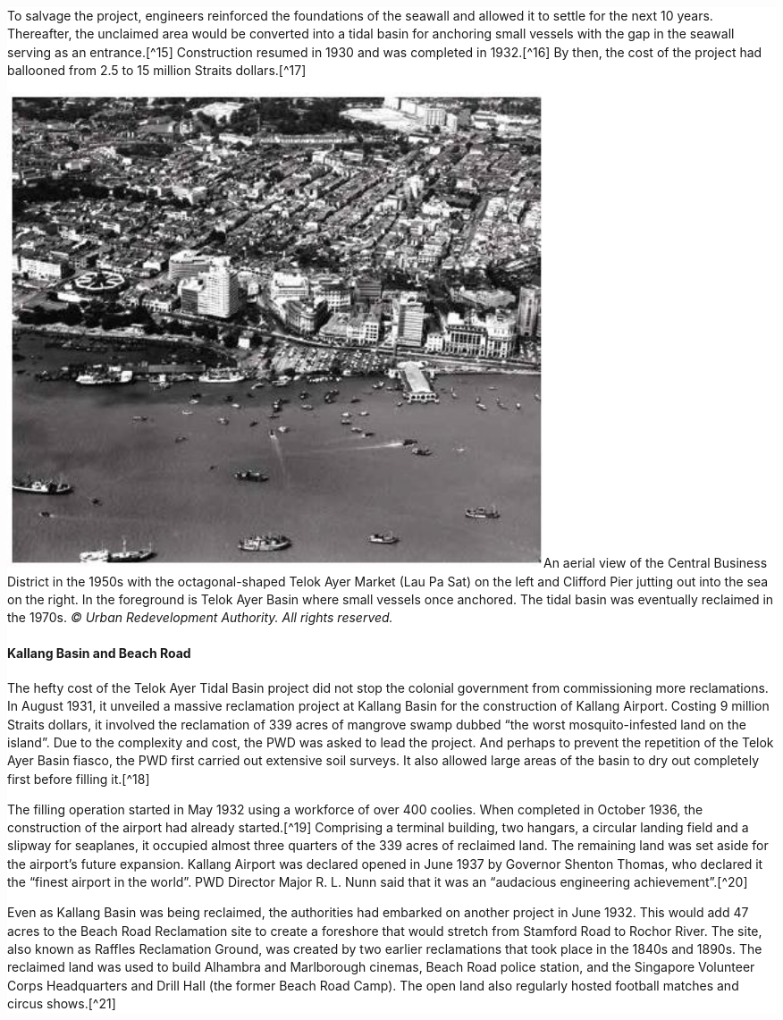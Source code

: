 To salvage the project, engineers reinforced the foundations of the seawall and allowed it to settle for the next 10 years. Thereafter, the unclaimed area would be converted into a tidal basin for anchoring small vessels with the gap in the seawall serving as an entrance.[^15] Construction resumed in 1930 and was completed in 1932.[^16] By then, the cost of the project had ballooned from 2.5 to 15 million Straits dollars.[^17]

<div style="background-color: white;"><img style="width:600px" src="/images/Vol-13-issue-1/land-from-sand/03_landfromsand.jpg">An aerial view of the Central Business District in the 1950s with the octagonal-shaped Telok Ayer Market (Lau Pa Sat) on the left and Clifford Pier jutting out into the sea on the right. In the foreground is Telok Ayer Basin where small vessels once anchored. The tidal basin was eventually reclaimed in the 1970s. <i>© Urban Redevelopment Authority. All rights reserved.</i></div>

#### **Kallang Basin and Beach Road**

The hefty cost of the Telok Ayer Tidal Basin project did not stop the colonial government from commissioning more reclamations. In August 1931, it unveiled a massive reclamation project at Kallang Basin for the construction of Kallang Airport. Costing 9 million Straits dollars, it involved the reclamation of 339 acres of mangrove swamp dubbed “the worst mosquito-infested land on the island”. Due to the complexity and cost, the PWD was asked to lead the project. And perhaps to prevent the repetition of the Telok Ayer Basin fiasco, the PWD first carried out extensive soil surveys. It also allowed large areas of the basin to dry out completely first before filling it.[^18]

The filling operation started in May 1932 using a workforce of over 400 coolies. When completed in October 1936, the construction of the airport had already started.[^19] Comprising a terminal building, two hangars, a circular landing field and a slipway for seaplanes, it occupied almost three quarters of the 339 acres of reclaimed land. The remaining land was set aside for the airport’s future expansion. Kallang Airport was declared opened in June 1937 by Governor Shenton Thomas, who declared it the “finest airport in the world”. PWD Director Major R. L. Nunn said that it was an “audacious engineering achievement”.[^20]

Even as Kallang Basin was being reclaimed, the authorities had embarked on another project in June 1932. This would add 47 acres to the Beach Road Reclamation site to create a foreshore that would stretch from Stamford Road to Rochor River. The site, also known as Raffles Reclamation Ground, was created by two earlier reclamations that took place in the 1840s and 1890s. The reclaimed land was used to build Alhambra and Marlborough cinemas, Beach Road police station, and the Singapore Volunteer Corps Headquarters and Drill Hall (the former Beach Road Camp). The open land also regularly hosted football matches and circus shows.[^21]
